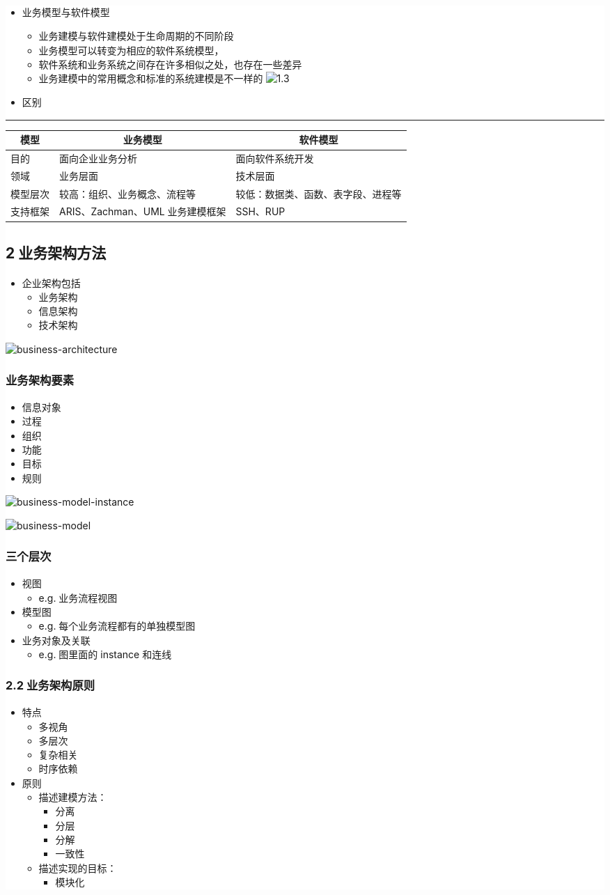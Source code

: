 - 业务模型与软件模型
    - 业务建模与软件建模处于生命周期的不同阶段
    - 业务模型可以转变为相应的软件系统模型， 
    - 软件系统和业务系统之间存在许多相似之处，也存在一些差异
    - 业务建模中的常用概念和标准的系统建模是不一样的
![1.3](./image/1.3.png)

- 区别
----------------------------
| 模型 | 业务模型 | 软件模型 |
|------|---------|----------|
| 目的 | 面向企业业务分析 | 面向软件系统开发 |
| 领域 | 业务层面 | 技术层面 |
| 模型层次 | 较高：组织、业务概念、流程等 | 较低：数据类、函数、表字段、进程等 |
| 支持框架 | ARIS、Zachman、UML 业务建模框架 | SSH、RUP |

## 2 业务架构方法
- 企业架构包括
    - 业务架构
    - 信息架构
    - 技术架构

![business-architecture](./image/business-architecture.png)

### 业务架构要素
- 信息对象
- 过程
- 组织
- 功能
- 目标
- 规则

![business-model-instance](./image/business-model-instance.png)

![business-model](./image/business-model.png)

### 三个层次
- 视图
    - e.g. 业务流程视图
- 模型图
    - e.g. 每个业务流程都有的单独模型图
- 业务对象及关联
    - e.g. 图里面的 instance 和连线

### 2.2 业务架构原则

- 特点
    - 多视角
    - 多层次
    - 复杂相关
    - 时序依赖
- 原则
    - 描述建模方法：
        - 分离
        - 分层
        - 分解
        - 一致性
    - 描述实现的目标：
        - 模块化